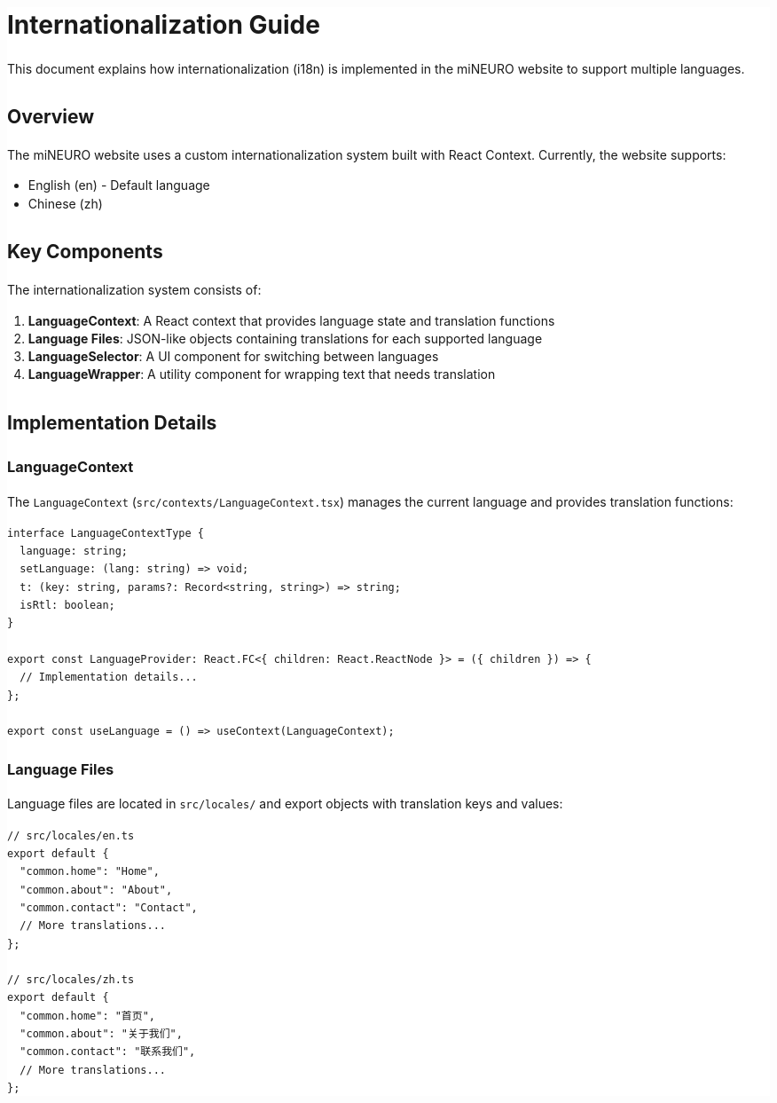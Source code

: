 # Internationalization Guide

This document explains how internationalization (i18n) is implemented in the miNEURO website to support multiple languages.

## Overview

The miNEURO website uses a custom internationalization system built with React Context. Currently, the website supports:

- English (en) - Default language
- Chinese (zh)

## Key Components

The internationalization system consists of:

1. **LanguageContext**: A React context that provides language state and translation functions
2. **Language Files**: JSON-like objects containing translations for each supported language
3. **LanguageSelector**: A UI component for switching between languages
4. **LanguageWrapper**: A utility component for wrapping text that needs translation

## Implementation Details

### LanguageContext

The `LanguageContext` (`src/contexts/LanguageContext.tsx`) manages the current language and provides translation functions:

```tsx
interface LanguageContextType {
  language: string;
  setLanguage: (lang: string) => void;
  t: (key: string, params?: Record<string, string>) => string;
  isRtl: boolean;
}

export const LanguageProvider: React.FC<{ children: React.ReactNode }> = ({ children }) => {
  // Implementation details...
};

export const useLanguage = () => useContext(LanguageContext);
```

### Language Files

Language files are located in `src/locales/` and export objects with translation keys and values:

```tsx
// src/locales/en.ts
export default {
  "common.home": "Home",
  "common.about": "About",
  "common.contact": "Contact",
  // More translations...
};

// src/locales/zh.ts
export default {
  "common.home": "首页",
  "common.about": "关于我们",
  "common.contact": "联系我们",
  // More translations...
};
```